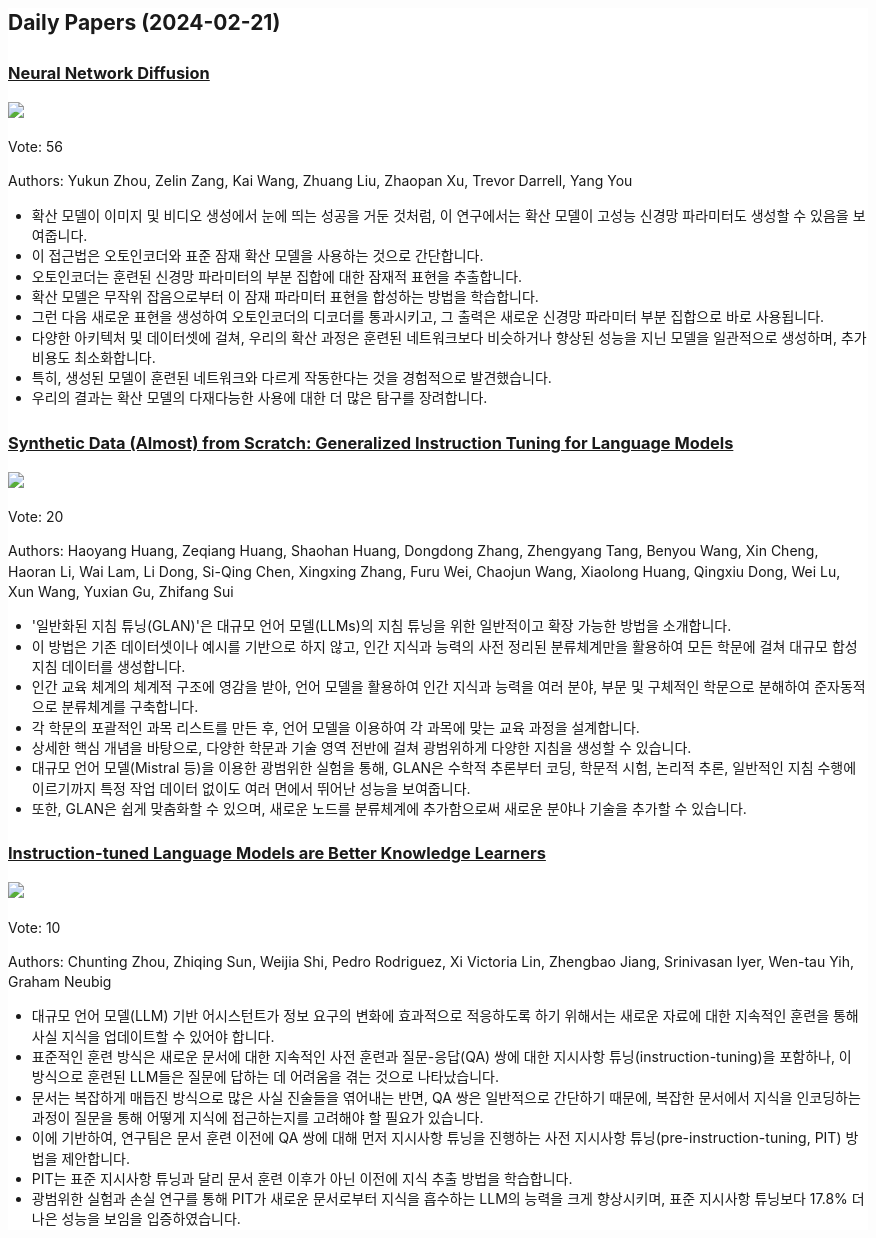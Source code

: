 ## Daily Papers (2024-02-21)

### [Neural Network Diffusion](https://arxiv.org/abs/2402.13144)

![](https://cdn-uploads.huggingface.co/production/uploads/60f1abe7544c2adfd699860c/e1_fO49BMGWUOSbjH3fui.png)

Vote: 56

Authors: Yukun Zhou, Zelin Zang, Kai Wang, Zhuang Liu, Zhaopan Xu, Trevor Darrell, Yang You

- 확산 모델이 이미지 및 비디오 생성에서 눈에 띄는 성공을 거둔 것처럼, 이 연구에서는 확산 모델이 고성능 신경망 파라미터도 생성할 수 있음을 보여줍니다.
- 이 접근법은 오토인코더와 표준 잠재 확산 모델을 사용하는 것으로 간단합니다.
- 오토인코더는 훈련된 신경망 파라미터의 부분 집합에 대한 잠재적 표현을 추출합니다.
- 확산 모델은 무작위 잡음으로부터 이 잠재 파라미터 표현을 합성하는 방법을 학습합니다.
- 그런 다음 새로운 표현을 생성하여 오토인코더의 디코더를 통과시키고, 그 출력은 새로운 신경망 파라미터 부분 집합으로 바로 사용됩니다.
- 다양한 아키텍처 및 데이터셋에 걸쳐, 우리의 확산 과정은 훈련된 네트워크보다 비슷하거나 향상된 성능을 지닌 모델을 일관적으로 생성하며, 추가 비용도 최소화합니다.
- 특히, 생성된 모델이 훈련된 네트워크와 다르게 작동한다는 것을 경험적으로 발견했습니다.
- 우리의 결과는 확산 모델의 다재다능한 사용에 대한 더 많은 탐구를 장려합니다.

### [Synthetic Data (Almost) from Scratch: Generalized Instruction Tuning for Language Models](https://arxiv.org/abs/2402.13064)

![](https://cdn-uploads.huggingface.co/production/uploads/60f1abe7544c2adfd699860c/pV9CsBvcxsXZo13IMztIi.png)

Vote: 20

Authors: Haoyang Huang, Zeqiang Huang, Shaohan Huang, Dongdong Zhang, Zhengyang Tang, Benyou Wang, Xin Cheng, Haoran Li, Wai Lam, Li Dong, Si-Qing Chen, Xingxing Zhang, Furu Wei, Chaojun Wang, Xiaolong Huang, Qingxiu Dong, Wei Lu, Xun Wang, Yuxian Gu, Zhifang Sui

- '일반화된 지침 튜닝(GLAN)'은 대규모 언어 모델(LLMs)의 지침 튜닝을 위한 일반적이고 확장 가능한 방법을 소개합니다.
- 이 방법은 기존 데이터셋이나 예시를 기반으로 하지 않고, 인간 지식과 능력의 사전 정리된 분류체계만을 활용하여 모든 학문에 걸쳐 대규모 합성 지침 데이터를 생성합니다.
- 인간 교육 체계의 체계적 구조에 영감을 받아, 언어 모델을 활용하여 인간 지식과 능력을 여러 분야, 부문 및 구체적인 학문으로 분해하여 준자동적으로 분류체계를 구축합니다.
- 각 학문의 포괄적인 과목 리스트를 만든 후, 언어 모델을 이용하여 각 과목에 맞는 교육 과정을 설계합니다.
- 상세한 핵심 개념을 바탕으로, 다양한 학문과 기술 영역 전반에 걸쳐 광범위하게 다양한 지침을 생성할 수 있습니다.
- 대규모 언어 모델(Mistral 등)을 이용한 광범위한 실험을 통해, GLAN은 수학적 추론부터 코딩, 학문적 시험, 논리적 추론, 일반적인 지침 수행에 이르기까지 특정 작업 데이터 없이도 여러 면에서 뛰어난 성능을 보여줍니다.
- 또한, GLAN은 쉽게 맞춤화할 수 있으며, 새로운 노드를 분류체계에 추가함으로써 새로운 분야나 기술을 추가할 수 있습니다.

### [Instruction-tuned Language Models are Better Knowledge Learners](https://arxiv.org/abs/2402.12847)

![](https://cdn-uploads.huggingface.co/production/uploads/60f1abe7544c2adfd699860c/8mfynPVJrF-DhLkflr77T.png)

Vote: 10

Authors: Chunting Zhou, Zhiqing Sun, Weijia Shi, Pedro Rodriguez, Xi Victoria Lin, Zhengbao Jiang, Srinivasan Iyer, Wen-tau Yih, Graham Neubig

- 대규모 언어 모델(LLM) 기반 어시스턴트가 정보 요구의 변화에 효과적으로 적응하도록 하기 위해서는 새로운 자료에 대한 지속적인 훈련을 통해 사실 지식을 업데이트할 수 있어야 합니다.
- 표준적인 훈련 방식은 새로운 문서에 대한 지속적인 사전 훈련과 질문-응답(QA) 쌍에 대한 지시사항 튜닝(instruction-tuning)을 포함하나, 이 방식으로 훈련된 LLM들은 질문에 답하는 데 어려움을 겪는 것으로 나타났습니다.
- 문서는 복잡하게 매듭진 방식으로 많은 사실 진술들을 엮어내는 반면, QA 쌍은 일반적으로 간단하기 때문에, 복잡한 문서에서 지식을 인코딩하는 과정이 질문을 통해 어떻게 지식에 접근하는지를 고려해야 할 필요가 있습니다.
- 이에 기반하여, 연구팀은 문서 훈련 이전에 QA 쌍에 대해 먼저 지시사항 튜닝을 진행하는 사전 지시사항 튜닝(pre-instruction-tuning, PIT) 방법을 제안합니다.
- PIT는 표준 지시사항 튜닝과 달리 문서 훈련 이후가 아닌 이전에 지식 추출 방법을 학습합니다.
- 광범위한 실험과 손실 연구를 통해 PIT가 새로운 문서로부터 지식을 흡수하는 LLM의 능력을 크게 향상시키며, 표준 지시사항 튜닝보다 17.8% 더 나은 성능을 보임을 입증하였습니다.
